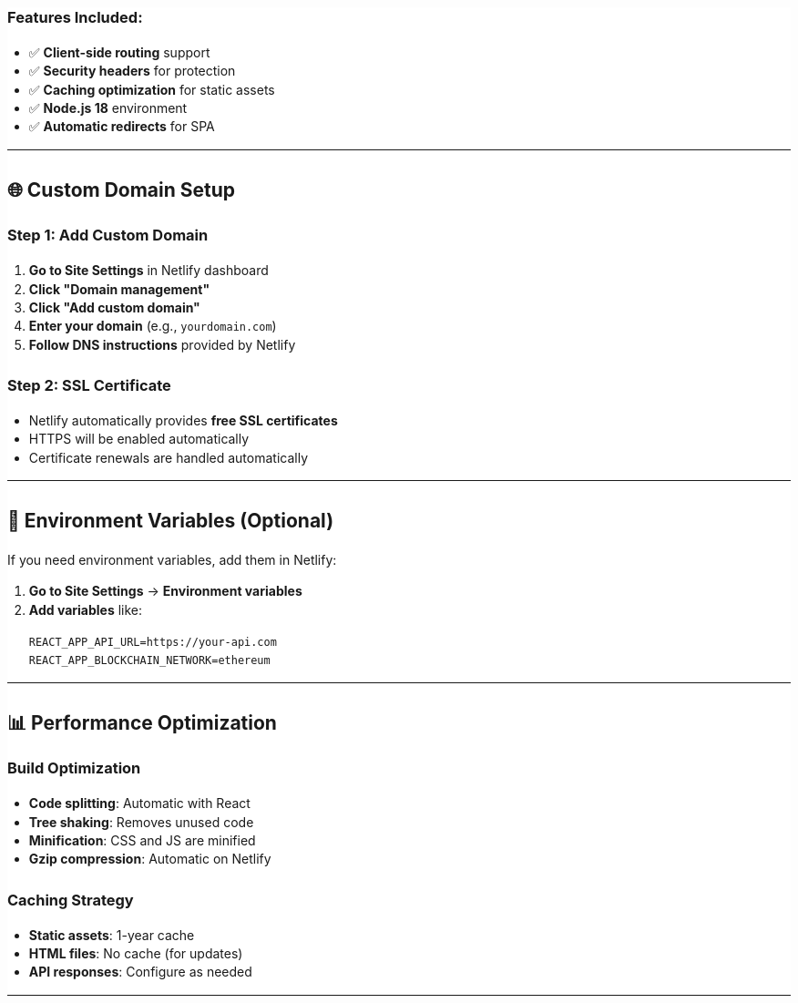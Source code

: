 ### **Features Included:**
- ✅ **Client-side routing** support
- ✅ **Security headers** for protection
- ✅ **Caching optimization** for static assets
- ✅ **Node.js 18** environment
- ✅ **Automatic redirects** for SPA

---

## 🌐 **Custom Domain Setup**

### **Step 1: Add Custom Domain**
1. **Go to Site Settings** in Netlify dashboard
2. **Click "Domain management"**
3. **Click "Add custom domain"**
4. **Enter your domain** (e.g., `yourdomain.com`)
5. **Follow DNS instructions** provided by Netlify

### **Step 2: SSL Certificate**
- Netlify automatically provides **free SSL certificates**
- HTTPS will be enabled automatically
- Certificate renewals are handled automatically

---

## 🔧 **Environment Variables (Optional)**

If you need environment variables, add them in Netlify:

1. **Go to Site Settings** → **Environment variables**
2. **Add variables** like:
   ```
   REACT_APP_API_URL=https://your-api.com
   REACT_APP_BLOCKCHAIN_NETWORK=ethereum
   ```

---

## 📊 **Performance Optimization**

### **Build Optimization**
- **Code splitting**: Automatic with React
- **Tree shaking**: Removes unused code
- **Minification**: CSS and JS are minified
- **Gzip compression**: Automatic on Netlify

### **Caching Strategy**
- **Static assets**: 1-year cache
- **HTML files**: No cache (for updates)
- **API responses**: Configure as needed

---
